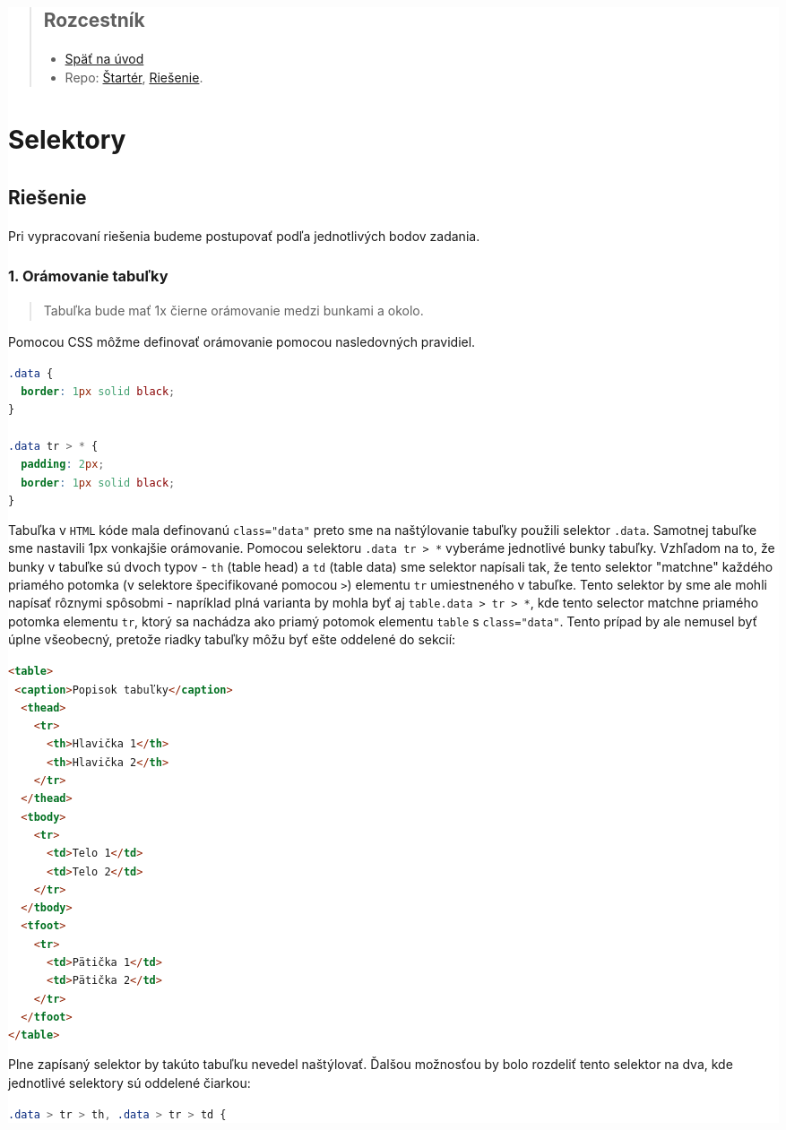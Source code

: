 <div class="hidden">

> ## Rozcestník
> - [Späť na úvod](../../README.md)
> - Repo: [Štartér](/../../tree/main/css/selektory), [Riešenie](/../../tree/solution/css/selektory).

# Selektory
</div>

## Riešenie

Pri vypracovaní riešenia budeme postupovať podľa jednotlivých bodov zadania.

### 1. Orámovanie tabuľky
> Tabuľka bude mať 1x čierne orámovanie medzi bunkami a okolo.

Pomocou CSS môžme definovať orámovanie pomocou nasledovných pravidiel.
```css
.data {
  border: 1px solid black;
}

.data tr > * {
  padding: 2px;
  border: 1px solid black;
}
```
Tabuľka v `HTML` kóde mala definovanú `class="data"` preto sme na naštýlovanie tabuľky použili selektor `.data`. Samotnej tabuľke sme nastavili 1px vonkajšie orámovanie. Pomocou selektoru `.data tr > *` vyberáme jednotlivé bunky tabuľky. Vzhľadom na to, že bunky v tabuľke sú dvoch typov - `th` (table head) a `td` (table data) sme selektor napísali tak, že tento selektor "matchne" každého priamého potomka (v selektore špecifikované pomocou `>`) elementu `tr` umiestneného v tabuľke. Tento selektor by sme ale mohli napísať rôznymi spôsobmi - napríklad plná varianta by mohla byť aj `table.data > tr > *`, kde tento selector matchne priamého potomka elementu `tr`, ktorý sa nachádza ako priamý potomok elementu `table` s `class="data"`. Tento prípad by ale nemusel byť úplne všeobecný, pretože riadky tabuľky môžu byť ešte oddelené do sekcií:
```html
<table>
 <caption>Popisok tabuľky</caption>
  <thead>
    <tr>
      <th>Hlavička 1</th> 
      <th>Hlavička 2</th>
    </tr>
  </thead>
  <tbody>
    <tr>
      <td>Telo 1</td>
      <td>Telo 2</td>
    </tr>
  </tbody>
  <tfoot> 
    <tr>
      <td>Pätička 1</td>
      <td>Pätička 2</td>
    </tr>
  </tfoot>
</table>
```
Plne zapísaný selektor by takúto tabuľku nevedel naštýlovať. Ďalšou možnosťou by bolo rozdeliť tento selektor na dva, kde jednotlivé selektory sú oddelené čiarkou:
```css 
.data > tr > th, .data > tr > td {
```